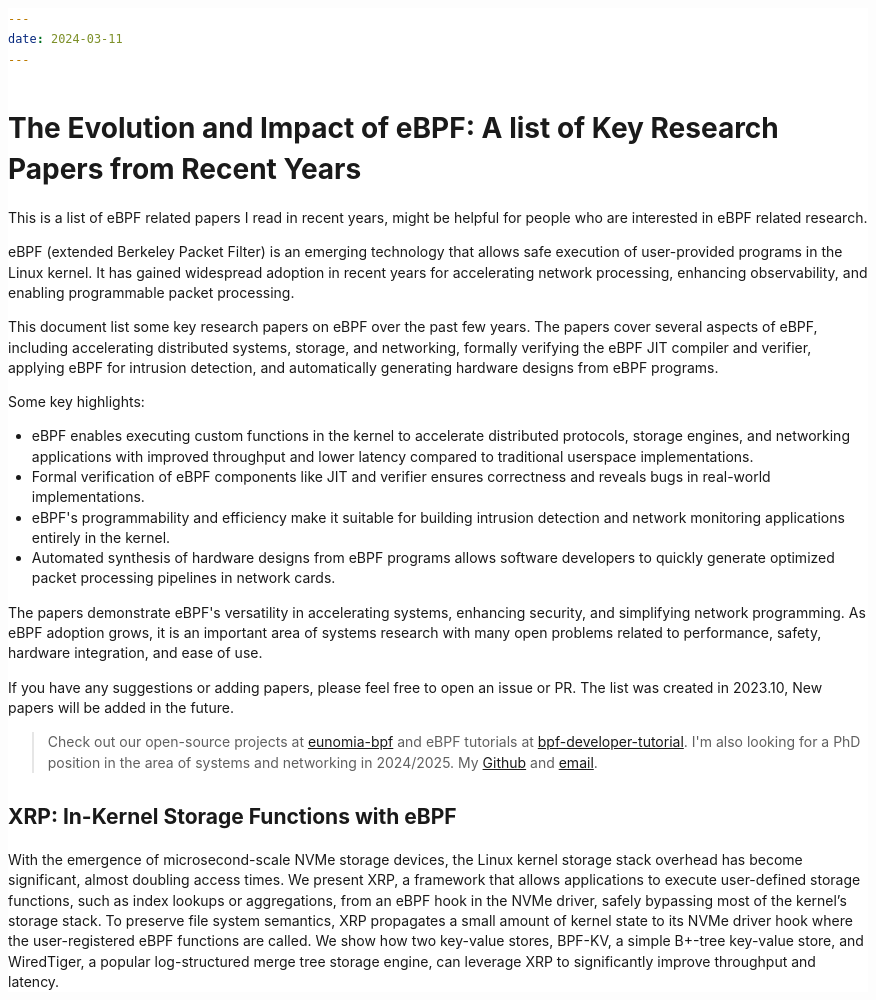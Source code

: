 ```yaml
---
date: 2024-03-11
---
```


# The Evolution and Impact of eBPF: A list of Key Research Papers from Recent Years

This is a list of eBPF related papers I read in recent years, might be helpful for people who are interested in eBPF related research.

eBPF (extended Berkeley Packet Filter) is an emerging technology that allows safe execution of user-provided programs in the Linux kernel. It has gained widespread adoption in recent years for accelerating network processing, enhancing observability, and enabling programmable packet processing.

This document list some key research papers on eBPF over the past few years. The papers cover several aspects of eBPF, including accelerating distributed systems, storage, and networking, formally verifying the eBPF JIT compiler and verifier, applying eBPF for intrusion detection, and automatically generating hardware designs from eBPF programs.


Some key highlights:

- eBPF enables executing custom functions in the kernel to accelerate distributed protocols, storage engines, and networking applications with improved throughput and lower latency compared to traditional userspace implementations.
- Formal verification of eBPF components like JIT and verifier ensures correctness and reveals bugs in real-world implementations.
- eBPF's programmability and efficiency make it suitable for building intrusion detection and network monitoring applications entirely in the kernel.
- Automated synthesis of hardware designs from eBPF programs allows software developers to quickly generate optimized packet processing pipelines in network cards.

The papers demonstrate eBPF's versatility in accelerating systems, enhancing security, and simplifying network programming. As eBPF adoption grows, it is an important area of systems research with many open problems related to performance, safety, hardware integration, and ease of use.

If you have any suggestions or adding papers, please feel free to open an issue or PR. The list was created in 2023.10, New papers will be added in the future.

> Check out our open-source projects at [eunomia-bpf](https://github.com/eunomia-bpf) and eBPF tutorials at [bpf-developer-tutorial](https://github.com/eunomia-bpf/bpf-developer-tutorial). I'm also looking for a PhD position in the area of systems and networking in 2024/2025. My [Github](https://github.com/yunwei37) and [email](mailto:yunwei356@gmail.com).

## XRP: In-Kernel Storage Functions with eBPF

With the emergence of microsecond-scale NVMe storage devices, the Linux kernel storage stack overhead has become significant, almost doubling access times. We present XRP, a framework that allows applications to execute user-defined storage functions, such as index lookups or aggregations, from an eBPF hook in the NVMe driver, safely bypassing most of the kernel’s storage stack. To preserve file system semantics, XRP propagates a small amount of kernel state to its NVMe driver hook where the user-registered eBPF functions are called. We show how two key-value stores, BPF-KV, a simple B+-tree key-value store, and WiredTiger, a popular log-structured merge tree storage engine, can leverage XRP to significantly improve throughput and latency.
